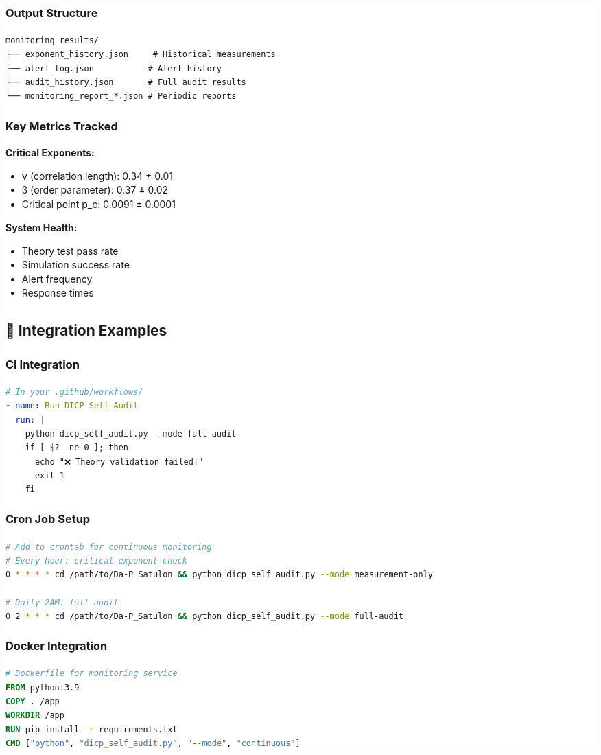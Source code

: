 ### Output Structure
```
monitoring_results/
├── exponent_history.json     # Historical measurements
├── alert_log.json           # Alert history  
├── audit_history.json       # Full audit results
└── monitoring_report_*.json # Periodic reports
```

### Key Metrics Tracked

**Critical Exponents:**
- ν (correlation length): 0.34 ± 0.01
- β (order parameter): 0.37 ± 0.02  
- Critical point p_c: 0.0091 ± 0.0001

**System Health:**
- Theory test pass rate
- Simulation success rate
- Alert frequency
- Response times

## 🔧 Integration Examples

### CI Integration
```yaml
# In your .github/workflows/
- name: Run DICP Self-Audit
  run: |
    python dicp_self_audit.py --mode full-audit
    if [ $? -ne 0 ]; then
      echo "❌ Theory validation failed!"
      exit 1
    fi
```

### Cron Job Setup
```bash
# Add to crontab for continuous monitoring
# Every hour: critical exponent check
0 * * * * cd /path/to/Da-P_Satulon && python dicp_self_audit.py --mode measurement-only

# Daily 2AM: full audit
0 2 * * * cd /path/to/Da-P_Satulon && python dicp_self_audit.py --mode full-audit
```

### Docker Integration
```dockerfile
# Dockerfile for monitoring service
FROM python:3.9
COPY . /app
WORKDIR /app
RUN pip install -r requirements.txt
CMD ["python", "dicp_self_audit.py", "--mode", "continuous"]
```
